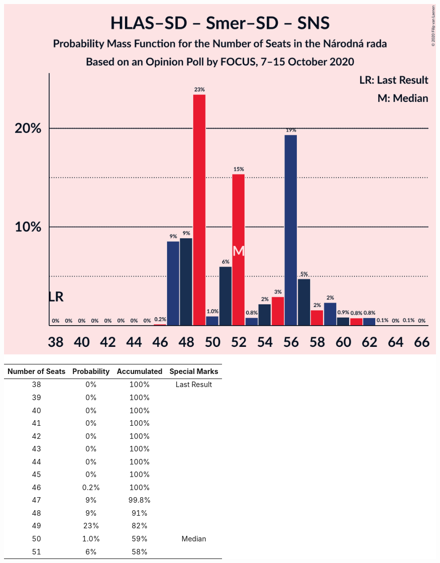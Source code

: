 ![Graph with seats probability mass function not yet produced](2020-10-15-FOCUS-coalitions-seats-pmf-hlas–sd–smer–sd–sns.png "Seats Probability Mass Function")

| Number of Seats | Probability | Accumulated | Special Marks |
|:---------------:|:-----------:|:-----------:|:-------------:|
| 38 | 0% | 100% | Last Result |
| 39 | 0% | 100% |  |
| 40 | 0% | 100% |  |
| 41 | 0% | 100% |  |
| 42 | 0% | 100% |  |
| 43 | 0% | 100% |  |
| 44 | 0% | 100% |  |
| 45 | 0% | 100% |  |
| 46 | 0.2% | 100% |  |
| 47 | 9% | 99.8% |  |
| 48 | 9% | 91% |  |
| 49 | 23% | 82% |  |
| 50 | 1.0% | 59% | Median |
| 51 | 6% | 58% |  |